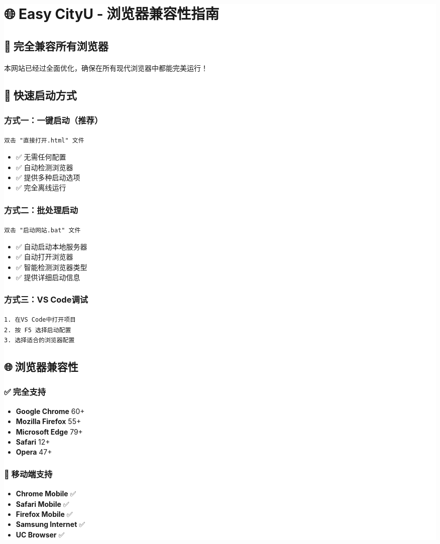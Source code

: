 # 🌐 Easy CityU - 浏览器兼容性指南

## 🎯 完全兼容所有浏览器

本网站已经过全面优化，确保在所有现代浏览器中都能完美运行！

## 🚀 快速启动方式

### 方式一：一键启动（推荐）
```
双击 "直接打开.html" 文件
```
- ✅ 无需任何配置
- ✅ 自动检测浏览器
- ✅ 提供多种启动选项
- ✅ 完全离线运行

### 方式二：批处理启动
```
双击 "启动网站.bat" 文件
```
- ✅ 自动启动本地服务器
- ✅ 自动打开浏览器
- ✅ 智能检测浏览器类型
- ✅ 提供详细启动信息

### 方式三：VS Code调试
```
1. 在VS Code中打开项目
2. 按 F5 选择启动配置
3. 选择适合的浏览器配置
```

## 🌐 浏览器兼容性

### ✅ 完全支持
- **Google Chrome** 60+ 
- **Mozilla Firefox** 55+
- **Microsoft Edge** 79+
- **Safari** 12+
- **Opera** 47+

### 📱 移动端支持
- **Chrome Mobile** ✅
- **Safari Mobile** ✅
- **Firefox Mobile** ✅
- **Samsung Internet** ✅
- **UC Browser** ✅
